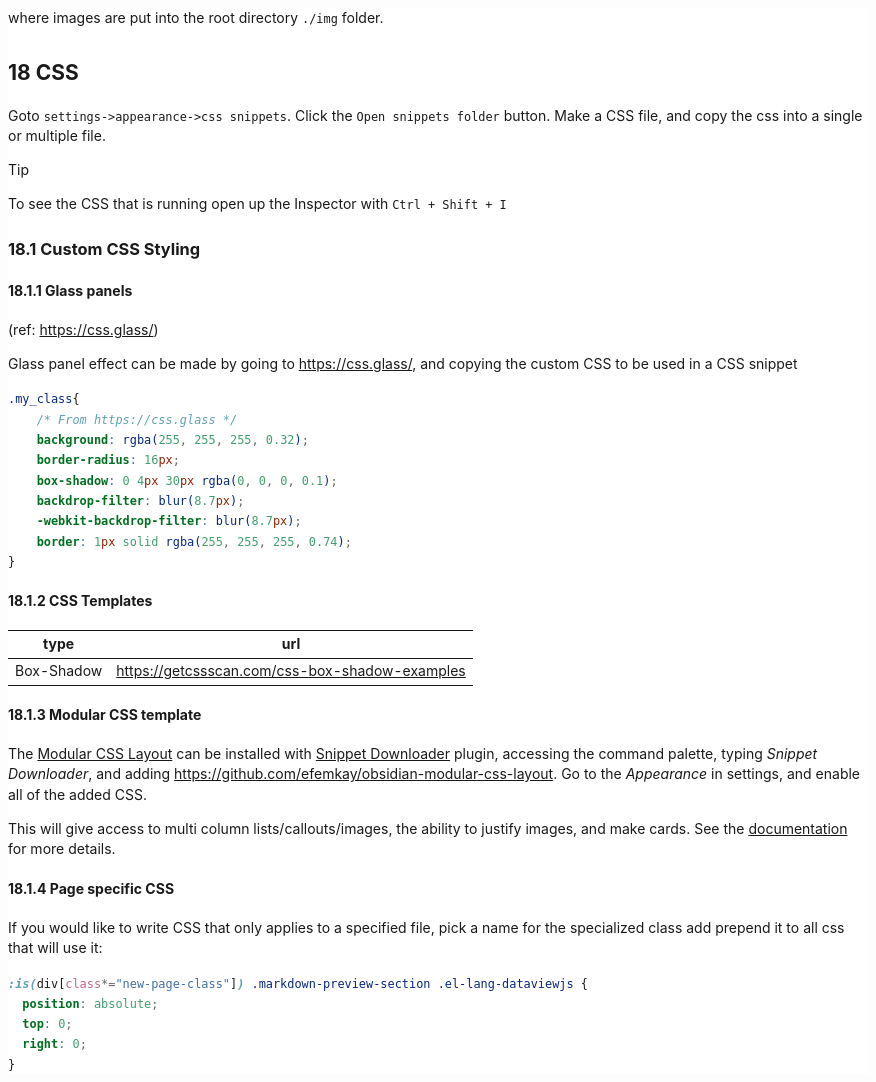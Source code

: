 where images are put into the root directory `./img` folder.


## 18 CSS

Goto `settings->appearance->css snippets`. Click the `Open snippets folder` button. Make a CSS file, and copy the css into a single or multiple file.

> [!tip] 
> To see the CSS that is running open up the Inspector with `Ctrl + Shift + I`

### 18.1 Custom CSS Styling

#### 18.1.1 Glass panels
(ref: https://css.glass/)

Glass panel effect can be made by going to https://css.glass/, and copying the custom CSS to be used in a CSS snippet

```css
.my_class{
	/* From https://css.glass */
	background: rgba(255, 255, 255, 0.32);
	border-radius: 16px;
	box-shadow: 0 4px 30px rgba(0, 0, 0, 0.1);
	backdrop-filter: blur(8.7px);
	-webkit-backdrop-filter: blur(8.7px);
	border: 1px solid rgba(255, 255, 255, 0.74);
}
```

#### 18.1.2 CSS Templates

| type | url |
| ---- | --- |
|   Box-Shadow   |   https://getcssscan.com/css-box-shadow-examples  |

#### 18.1.3 Modular CSS template

The [Modular CSS Layout](https://github.com/efemkay/obsidian-modular-css-layout) can be installed with [Snippet Downloader](https://github.com/Mara-Li/obsidian-snippet-downloader) plugin, accessing the command palette, typing _Snippet Downloader_, and adding https://github.com/efemkay/obsidian-modular-css-layout. Go to the _Appearance_ in settings, and enable all of the added CSS.

This will give access to multi column lists/callouts/images, the ability to justify images, and make cards. See the [documentation](https://efemkay.github.io/obsidian-modular-css-layout/) for more details.

#### 18.1.4 Page specific CSS

If you would like to write CSS that only applies to a specified file, pick a name for the specialized class add prepend it to all css that will use it:

```css
:is(div[class*="new-page-class"]) .markdown-preview-section .el-lang-dataviewjs {
  position: absolute;
  top: 0;
  right: 0;
}
```
